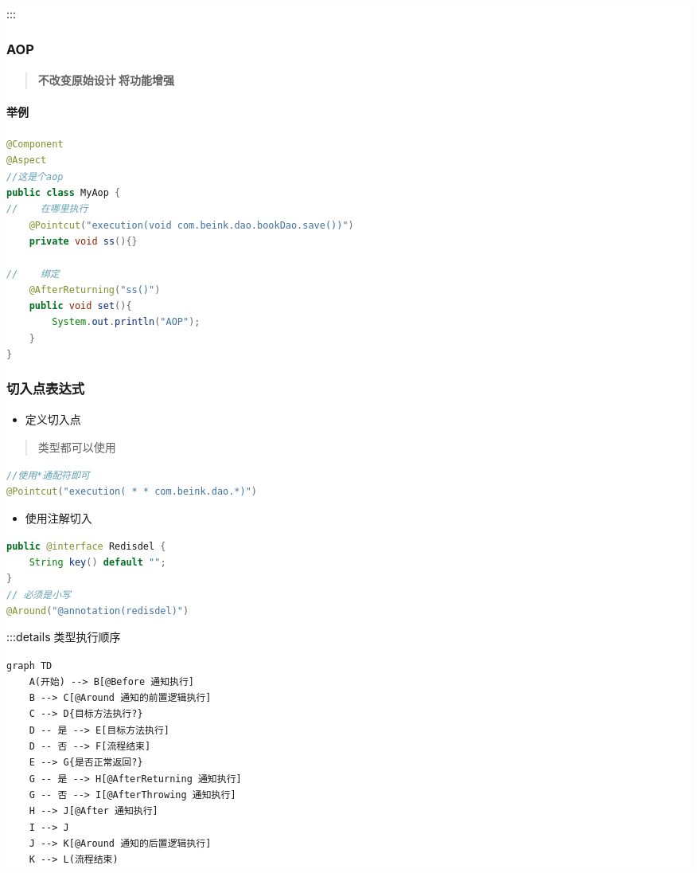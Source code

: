 :::


### AOP

> **不改变原始设计 将功能增强**

#### 举例

```java
@Component
@Aspect
//这是个aop
public class MyAop {
//    在哪里执行
    @Pointcut("execution(void com.beink.dao.bookDao.save())")
    private void ss(){}
    
//    绑定
    @AfterReturning("ss()")
    public void set(){
        System.out.println("AOP");
    }
}
```


### 切入点表达式

- 定义切入点

> 类型都可以使用

 ```java
 //使用*通配符即可
 @Pointcut("execution( * * com.beink.dao.*)")
 ```

- 使用注解切入

```java 4,5
public @interface Redisdel {
    String key() default "";
}
// 必须是小写
@Around("@annotation(redisdel)")

```

:::details 类型执行顺序

```mermaid
graph TD
    A(开始) --> B[@Before 通知执行]
    B --> C[@Around 通知的前置逻辑执行]
    C --> D{目标方法执行?}
    D -- 是 --> E[目标方法执行]
    D -- 否 --> F[流程结束]
    E --> G{是否正常返回?}
    G -- 是 --> H[@AfterReturning 通知执行]
    G -- 否 --> I[@AfterThrowing 通知执行]
    H --> J[@After 通知执行]
    I --> J
    J --> K[@Around 通知的后置逻辑执行]
    K --> L(流程结束)

```
